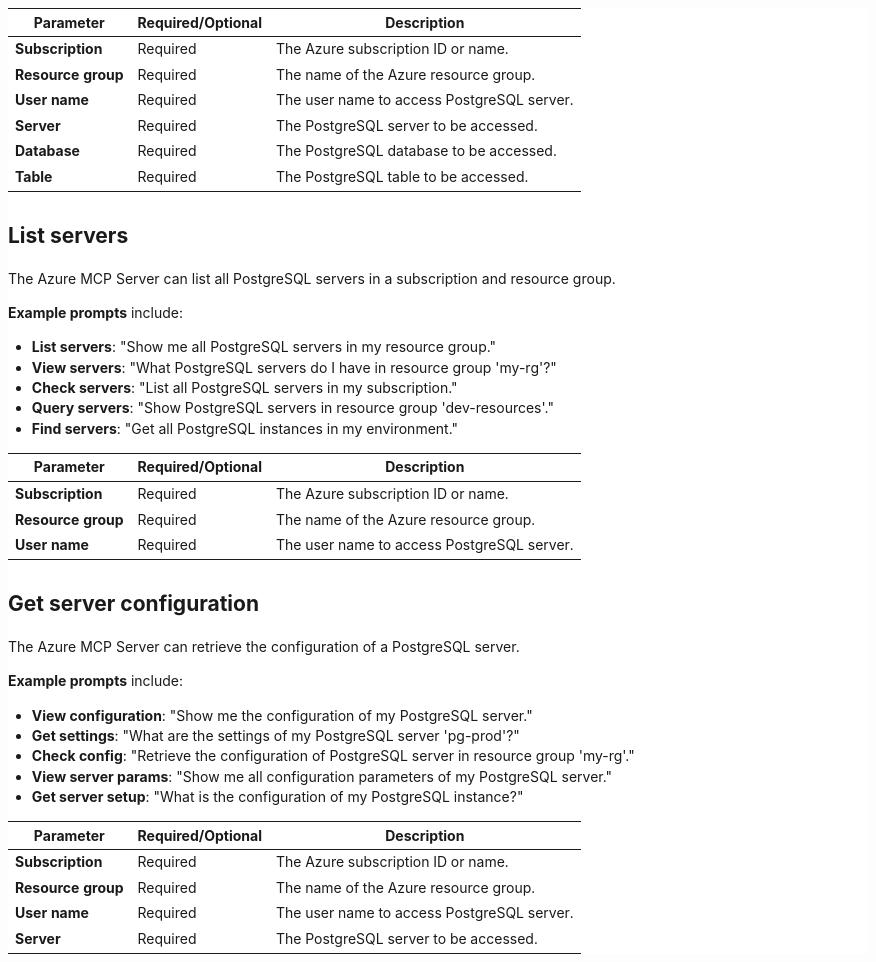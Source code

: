 | Parameter | Required/Optional | Description |
|-----------|-------------------|-------------|
| **Subscription** | Required | The Azure subscription ID or name. |
| **Resource group** | Required | The name of the Azure resource group. |
| **User name** | Required | The user name to access PostgreSQL server. |
| **Server** | Required | The PostgreSQL server to be accessed. |
| **Database** | Required | The PostgreSQL database to be accessed. |
| **Table** | Required | The PostgreSQL table to be accessed. |

## List servers

The Azure MCP Server can list all PostgreSQL servers in a subscription and resource group.

**Example prompts** include:

- **List servers**: "Show me all PostgreSQL servers in my resource group."
- **View servers**: "What PostgreSQL servers do I have in resource group 'my-rg'?"
- **Check servers**: "List all PostgreSQL servers in my subscription."
- **Query servers**: "Show PostgreSQL servers in resource group 'dev-resources'."
- **Find servers**: "Get all PostgreSQL instances in my environment."

| Parameter | Required/Optional | Description |
|-----------|-------------------|-------------|
| **Subscription** | Required | The Azure subscription ID or name. |
| **Resource group** | Required | The name of the Azure resource group. |
| **User name** | Required | The user name to access PostgreSQL server. |

## Get server configuration

The Azure MCP Server can retrieve the configuration of a PostgreSQL server.

**Example prompts** include:

- **View configuration**: "Show me the configuration of my PostgreSQL server."
- **Get settings**: "What are the settings of my PostgreSQL server 'pg-prod'?"
- **Check config**: "Retrieve the configuration of PostgreSQL server in resource group 'my-rg'."
- **View server params**: "Show me all configuration parameters of my PostgreSQL server."
- **Get server setup**: "What is the configuration of my PostgreSQL instance?"

| Parameter | Required/Optional | Description |
|-----------|-------------------|-------------|
| **Subscription** | Required | The Azure subscription ID or name. |
| **Resource group** | Required | The name of the Azure resource group. |
| **User name** | Required | The user name to access PostgreSQL server. |
| **Server** | Required | The PostgreSQL server to be accessed. |
